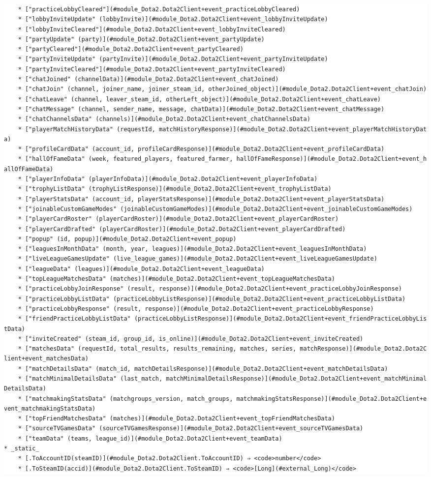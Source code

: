         * ["practiceLobbyCleared"](#module_Dota2.Dota2Client+event_practiceLobbyCleared)
        * ["lobbyInviteUpdate" (lobbyInvite)](#module_Dota2.Dota2Client+event_lobbyInviteUpdate)
        * ["lobbyInviteCleared"](#module_Dota2.Dota2Client+event_lobbyInviteCleared)
        * ["partyUpdate" (party)](#module_Dota2.Dota2Client+event_partyUpdate)
        * ["partyCleared"](#module_Dota2.Dota2Client+event_partyCleared)
        * ["partyInviteUpdate" (partyInvite)](#module_Dota2.Dota2Client+event_partyInviteUpdate)
        * ["partyInviteCleared"](#module_Dota2.Dota2Client+event_partyInviteCleared)
        * ["chatJoined" (channelData)](#module_Dota2.Dota2Client+event_chatJoined)
        * ["chatJoin" (channel, joiner_name, joiner_steam_id, otherJoined_object)](#module_Dota2.Dota2Client+event_chatJoin)
        * ["chatLeave" (channel, leaver_steam_id, otherLeft_object)](#module_Dota2.Dota2Client+event_chatLeave)
        * ["chatMessage" (channel, sender_name, message, chatData)](#module_Dota2.Dota2Client+event_chatMessage)
        * ["chatChannelsData" (channels)](#module_Dota2.Dota2Client+event_chatChannelsData)
        * ["playerMatchHistoryData" (requestId, matchHistoryResponse)](#module_Dota2.Dota2Client+event_playerMatchHistoryData)
        * ["profileCardData" (account_id, profileCardResponse)](#module_Dota2.Dota2Client+event_profileCardData)
        * ["hallOfFameData" (week, featured_players, featured_farmer, hallOfFameResponse)](#module_Dota2.Dota2Client+event_hallOfFameData)
        * ["playerInfoData" (playerInfoData)](#module_Dota2.Dota2Client+event_playerInfoData)
        * ["trophyListData" (trophyListResponse)](#module_Dota2.Dota2Client+event_trophyListData)
        * ["playerStatsData" (account_id, playerStatsResponse)](#module_Dota2.Dota2Client+event_playerStatsData)
        * ["joinableCustomGameModes" (joinableCustomGameModes)](#module_Dota2.Dota2Client+event_joinableCustomGameModes)
        * ["playerCardRoster" (playerCardRoster)](#module_Dota2.Dota2Client+event_playerCardRoster)
        * ["playerCardDrafted" (playerCardRoster)](#module_Dota2.Dota2Client+event_playerCardDrafted)
        * ["popup" (id, popup)](#module_Dota2.Dota2Client+event_popup)
        * ["leaguesInMonthData" (month, year, leagues)](#module_Dota2.Dota2Client+event_leaguesInMonthData)
        * ["liveLeagueGamesUpdate" (live_league_games)](#module_Dota2.Dota2Client+event_liveLeagueGamesUpdate)
        * ["leagueData" (leagues)](#module_Dota2.Dota2Client+event_leagueData)
        * ["topLeagueMatchesData" (matches)](#module_Dota2.Dota2Client+event_topLeagueMatchesData)
        * ["practiceLobbyJoinResponse" (result, response)](#module_Dota2.Dota2Client+event_practiceLobbyJoinResponse)
        * ["practiceLobbyListData" (practiceLobbyListResponse)](#module_Dota2.Dota2Client+event_practiceLobbyListData)
        * ["practiceLobbyResponse" (result, response)](#module_Dota2.Dota2Client+event_practiceLobbyResponse)
        * ["friendPracticeLobbyListData" (practiceLobbyListResponse)](#module_Dota2.Dota2Client+event_friendPracticeLobbyListData)
        * ["inviteCreated" (steam_id, group_id, is_online)](#module_Dota2.Dota2Client+event_inviteCreated)
        * ["matchesData" (requestId, total_results, results_remaining, matches, series, matchResponse)](#module_Dota2.Dota2Client+event_matchesData)
        * ["matchDetailsData" (match_id, matchDetailsResponse)](#module_Dota2.Dota2Client+event_matchDetailsData)
        * ["matchMinimalDetailsData" (last_match, matchMinimalDetailsResponse)](#module_Dota2.Dota2Client+event_matchMinimalDetailsData)
        * ["matchmakingStatsData" (matchgroups_version, match_groups, matchmakingStatsResponse)](#module_Dota2.Dota2Client+event_matchmakingStatsData)
        * ["topFriendMatchesData" (matches)](#module_Dota2.Dota2Client+event_topFriendMatchesData)
        * ["sourceTVGamesData" (sourceTVGamesResponse)](#module_Dota2.Dota2Client+event_sourceTVGamesData)
        * ["teamData" (teams, league_id)](#module_Dota2.Dota2Client+event_teamData)
    * _static_
        * [.ToAccountID(steamID)](#module_Dota2.Dota2Client.ToAccountID) ⇒ <code>number</code>
        * [.ToSteamID(accid)](#module_Dota2.Dota2Client.ToSteamID) ⇒ <code>[Long](#external_Long)</code>
